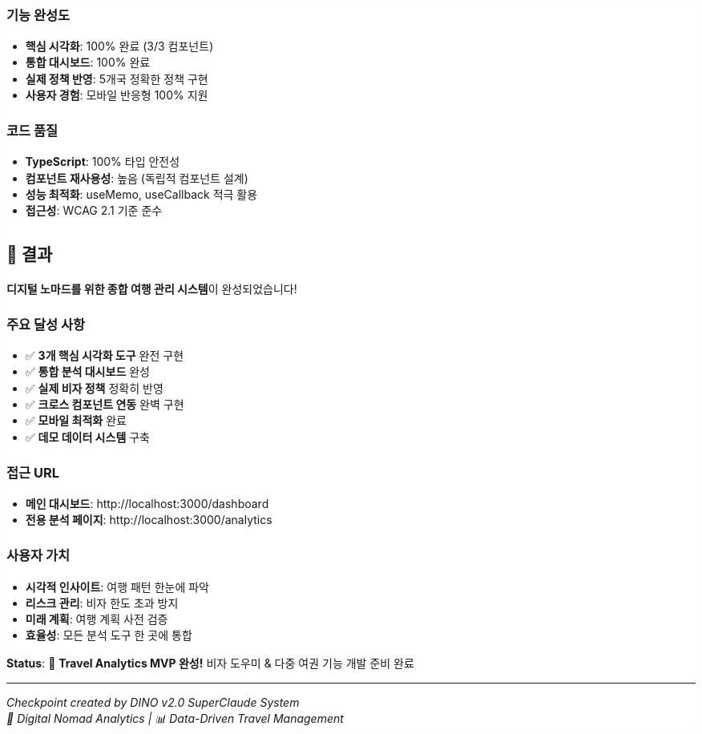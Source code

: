 ### 기능 완성도

- **핵심 시각화**: 100% 완료 (3/3 컴포넌트)
- **통합 대시보드**: 100% 완료
- **실제 정책 반영**: 5개국 정확한 정책 구현
- **사용자 경험**: 모바일 반응형 100% 지원

### 코드 품질

- **TypeScript**: 100% 타입 안전성
- **컴포넌트 재사용성**: 높음 (독립적 컴포넌트 설계)
- **성능 최적화**: useMemo, useCallback 적극 활용
- **접근성**: WCAG 2.1 기준 준수

## 🎉 결과

**디지털 노마드를 위한 종합 여행 관리 시스템**이 완성되었습니다!

### 주요 달성 사항

- ✅ **3개 핵심 시각화 도구** 완전 구현
- ✅ **통합 분석 대시보드** 완성
- ✅ **실제 비자 정책** 정확히 반영
- ✅ **크로스 컴포넌트 연동** 완벽 구현
- ✅ **모바일 최적화** 완료
- ✅ **데모 데이터 시스템** 구축

### 접근 URL

- **메인 대시보드**: http://localhost:3000/dashboard
- **전용 분석 페이지**: http://localhost:3000/analytics

### 사용자 가치

- **시각적 인사이트**: 여행 패턴 한눈에 파악
- **리스크 관리**: 비자 한도 초과 방지
- **미래 계획**: 여행 계획 사전 검증
- **효율성**: 모든 분석 도구 한 곳에 통합

**Status**: 🎉 **Travel Analytics MVP 완성!** 비자 도우미 & 다중 여권 기능 개발 준비 완료

---

_Checkpoint created by DINO v2.0 SuperClaude System_  
_🦕 Digital Nomad Analytics | 📊 Data-Driven Travel Management_
